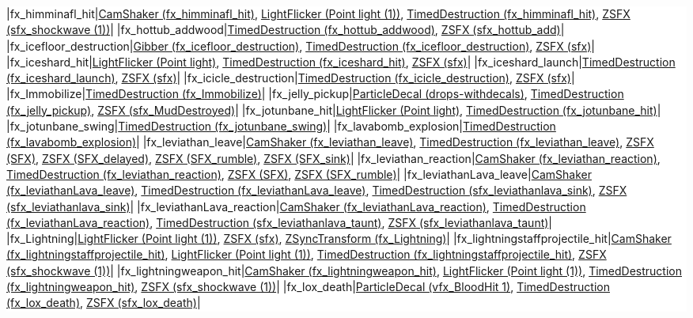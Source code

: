 |fx_himminafl_hit|[CamShaker (fx_himminafl_hit)](Components/CamShaker.md#fx_himminafl_hit-fx_himminafl_hit), [LightFlicker (Point light (1))](Components/LightFlicker.md#fx_himminafl_hit-point-light-(1)), [TimedDestruction (fx_himminafl_hit)](Components/TimedDestruction.md#fx_himminafl_hit-fx_himminafl_hit), [ZSFX (sfx_shockwave (1))](Components/ZSFX.md#fx_himminafl_hit-sfx_shockwave-(1))|
|fx_hottub_addwood|[TimedDestruction (fx_hottub_addwood)](Components/TimedDestruction.md#fx_hottub_addwood-fx_hottub_addwood), [ZSFX (sfx_hottub_add)](Components/ZSFX.md#fx_hottub_addwood-sfx_hottub_add)|
|fx_icefloor_destruction|[Gibber (fx_icefloor_destruction)](Components/Gibber.md#fx_icefloor_destruction-fx_icefloor_destruction), [TimedDestruction (fx_icefloor_destruction)](Components/TimedDestruction.md#fx_icefloor_destruction-fx_icefloor_destruction), [ZSFX (sfx)](Components/ZSFX.md#fx_icefloor_destruction-sfx)|
|fx_iceshard_hit|[LightFlicker (Point light)](Components/LightFlicker.md#fx_iceshard_hit-point-light), [TimedDestruction (fx_iceshard_hit)](Components/TimedDestruction.md#fx_iceshard_hit-fx_iceshard_hit), [ZSFX (sfx)](Components/ZSFX.md#fx_iceshard_hit-sfx)|
|fx_iceshard_launch|[TimedDestruction (fx_iceshard_launch)](Components/TimedDestruction.md#fx_iceshard_launch-fx_iceshard_launch), [ZSFX (sfx)](Components/ZSFX.md#fx_iceshard_launch-sfx)|
|fx_icicle_destruction|[TimedDestruction (fx_icicle_destruction)](Components/TimedDestruction.md#fx_icicle_destruction-fx_icicle_destruction), [ZSFX (sfx)](Components/ZSFX.md#fx_icicle_destruction-sfx)|
|fx_Immobilize|[TimedDestruction (fx_Immobilize)](Components/TimedDestruction.md#fx_immobilize-fx_immobilize)|
|fx_jelly_pickup|[ParticleDecal (drops-withdecals)](Components/ParticleDecal.md#fx_jelly_pickup-drops-withdecals), [TimedDestruction (fx_jelly_pickup)](Components/TimedDestruction.md#fx_jelly_pickup-fx_jelly_pickup), [ZSFX (sfx_MudDestroyed)](Components/ZSFX.md#fx_jelly_pickup-sfx_muddestroyed)|
|fx_jotunbane_hit|[LightFlicker (Point light)](Components/LightFlicker.md#fx_jotunbane_hit-point-light), [TimedDestruction (fx_jotunbane_hit)](Components/TimedDestruction.md#fx_jotunbane_hit-fx_jotunbane_hit)|
|fx_jotunbane_swing|[TimedDestruction (fx_jotunbane_swing)](Components/TimedDestruction.md#fx_jotunbane_swing-fx_jotunbane_swing)|
|fx_lavabomb_explosion|[TimedDestruction (fx_lavabomb_explosion)](Components/TimedDestruction.md#fx_lavabomb_explosion-fx_lavabomb_explosion)|
|fx_leviathan_leave|[CamShaker (fx_leviathan_leave)](Components/CamShaker.md#fx_leviathan_leave-fx_leviathan_leave), [TimedDestruction (fx_leviathan_leave)](Components/TimedDestruction.md#fx_leviathan_leave-fx_leviathan_leave), [ZSFX (SFX)](Components/ZSFX.md#fx_leviathan_leave-sfx), [ZSFX (SFX_delayed)](Components/ZSFX.md#fx_leviathan_leave-sfx_delayed), [ZSFX (SFX_rumble)](Components/ZSFX.md#fx_leviathan_leave-sfx_rumble), [ZSFX (SFX_sink)](Components/ZSFX.md#fx_leviathan_leave-sfx_sink)|
|fx_leviathan_reaction|[CamShaker (fx_leviathan_reaction)](Components/CamShaker.md#fx_leviathan_reaction-fx_leviathan_reaction), [TimedDestruction (fx_leviathan_reaction)](Components/TimedDestruction.md#fx_leviathan_reaction-fx_leviathan_reaction), [ZSFX (SFX)](Components/ZSFX.md#fx_leviathan_reaction-sfx), [ZSFX (SFX_rumble)](Components/ZSFX.md#fx_leviathan_reaction-sfx_rumble)|
|fx_leviathanLava_leave|[CamShaker (fx_leviathanLava_leave)](Components/CamShaker.md#fx_leviathanlava_leave-fx_leviathanlava_leave), [TimedDestruction (fx_leviathanLava_leave)](Components/TimedDestruction.md#fx_leviathanlava_leave-fx_leviathanlava_leave), [TimedDestruction (sfx_leviathanlava_sink)](Components/TimedDestruction.md#fx_leviathanlava_leave-sfx_leviathanlava_sink), [ZSFX (sfx_leviathanlava_sink)](Components/ZSFX.md#fx_leviathanlava_leave-sfx_leviathanlava_sink)|
|fx_leviathanLava_reaction|[CamShaker (fx_leviathanLava_reaction)](Components/CamShaker.md#fx_leviathanlava_reaction-fx_leviathanlava_reaction), [TimedDestruction (fx_leviathanLava_reaction)](Components/TimedDestruction.md#fx_leviathanlava_reaction-fx_leviathanlava_reaction), [TimedDestruction (sfx_leviathanlava_taunt)](Components/TimedDestruction.md#fx_leviathanlava_reaction-sfx_leviathanlava_taunt), [ZSFX (sfx_leviathanlava_taunt)](Components/ZSFX.md#fx_leviathanlava_reaction-sfx_leviathanlava_taunt)|
|fx_Lightning|[LightFlicker (Point light (1))](Components/LightFlicker.md#fx_lightning-point-light-(1)), [ZSFX (sfx)](Components/ZSFX.md#fx_lightning-sfx), [ZSyncTransform (fx_Lightning)](Components/ZSyncTransform.md#fx_lightning-fx_lightning)|
|fx_lightningstaffprojectile_hit|[CamShaker (fx_lightningstaffprojectile_hit)](Components/CamShaker.md#fx_lightningstaffprojectile_hit-fx_lightningstaffprojectile_hit), [LightFlicker (Point light (1))](Components/LightFlicker.md#fx_lightningstaffprojectile_hit-point-light-(1)), [TimedDestruction (fx_lightningstaffprojectile_hit)](Components/TimedDestruction.md#fx_lightningstaffprojectile_hit-fx_lightningstaffprojectile_hit), [ZSFX (sfx_shockwave (1))](Components/ZSFX.md#fx_lightningstaffprojectile_hit-sfx_shockwave-(1))|
|fx_lightningweapon_hit|[CamShaker (fx_lightningweapon_hit)](Components/CamShaker.md#fx_lightningweapon_hit-fx_lightningweapon_hit), [LightFlicker (Point light (1))](Components/LightFlicker.md#fx_lightningweapon_hit-point-light-(1)), [TimedDestruction (fx_lightningweapon_hit)](Components/TimedDestruction.md#fx_lightningweapon_hit-fx_lightningweapon_hit), [ZSFX (sfx_shockwave (1))](Components/ZSFX.md#fx_lightningweapon_hit-sfx_shockwave-(1))|
|fx_lox_death|[ParticleDecal (vfx_BloodHit 1)](Components/ParticleDecal.md#fx_lox_death-vfx_bloodhit-1), [TimedDestruction (fx_lox_death)](Components/TimedDestruction.md#fx_lox_death-fx_lox_death), [ZSFX (sfx_lox_death)](Components/ZSFX.md#fx_lox_death-sfx_lox_death)|